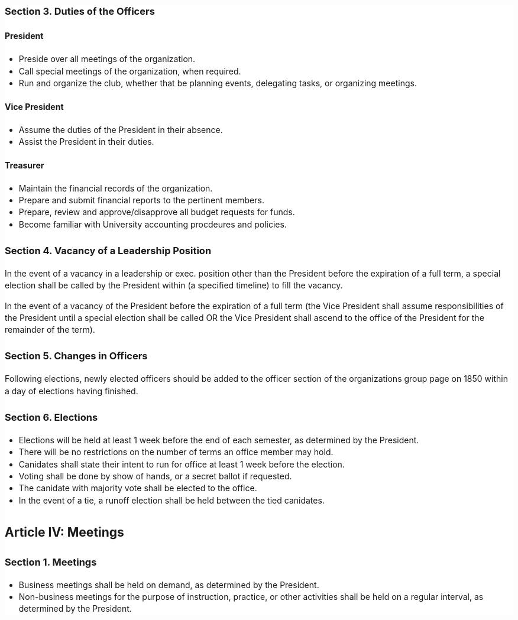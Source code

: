 ### Section 3. Duties of the Officers

#### President

- Preside over all meetings of the organization.
- Call special meetings of the organization, when required.
- Run and organize the club, whether that be planning events, delegating tasks, or organizing meetings.

#### Vice President

- Assume the duties of the President in their absence.
- Assist the President in their duties.

#### Treasurer

- Maintain the financial records of the organization.
- Prepare and submit financial reports to the pertinent members.
- Prepare, review and approve/disapprove all budget requests for funds.
- Become familiar with University accounting procdeures and policies.

### Section 4. Vacancy of a Leadership Position

In the event of a vacancy in a leadership or exec. position other than the President before the expiration of a full term, a special election shall be called by the President within (a specified timeline) to fill the vacancy.

In the event of a vacancy of the President before the expiration of a full term (the Vice President shall assume responsibilities of the President until a special election shall be called OR the Vice President shall ascend to the office of the President for the remainder of the term).

### Section 5. Changes in Officers

Following elections, newly elected officers should be added to the officer section of the organizations group page on 1850 within a day of elections having finished.

### Section 6. Elections

- Elections will be held at least 1 week before the end of each semester, as determined by the President.
- There will be no restrictions on the number of terms an office member may hold.
- Canidates shall state their intent to run for office at least 1 week before the election.
- Voting shall be done by show of hands, or a secret ballot if requested.
- The canidate with majority vote shall be elected to the office.
- In the event of a tie, a runoff election shall be held between the tied canidates.

## Article IV: Meetings

### Section 1. Meetings

- Business meetings shall be held on demand, as determined by the President.
- Non-business meetings for the purpose of instruction, practice, or other activities shall be held on a regular interval, as determined by the President.
